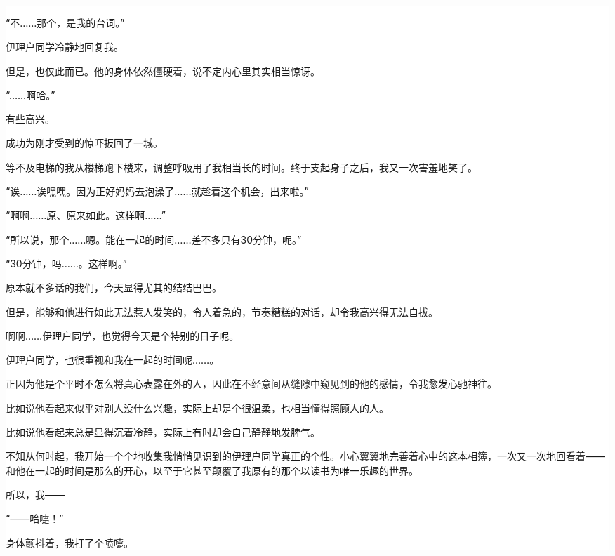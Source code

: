  

------


 
 
 

“不……那个，是我的台词。”

 

伊理户同学冷静地回复我。

但是，也仅此而已。他的身体依然僵硬着，说不定内心里其实相当惊讶。

 

“……啊哈。”

 

有些高兴。

成功为刚才受到的惊吓扳回了一城。

等不及电梯的我从楼梯跑下楼来，调整呼吸用了我相当长的时间。终于支起身子之后，我又一次害羞地笑了。

 

“诶……诶嘿嘿。因为正好妈妈去泡澡了……就趁着这个机会，出来啦。”

“啊啊……原、原来如此。这样啊……”

“所以说，那个……嗯。能在一起的时间……差不多只有30分钟，呢。”

“30分钟，吗……。这样啊。”

 

原本就不多话的我们，今天显得尤其的结结巴巴。

 

但是，能够和他进行如此无法惹人发笑的，令人着急的，节奏糟糕的对话，却令我高兴得无法自拔。

啊啊……伊理户同学，也觉得今天是个特别的日子呢。

伊理户同学，也很重视和我在一起的时间呢……。

 

正因为他是个平时不怎么将真心表露在外的人，因此在不经意间从缝隙中窥见到的他的感情，令我愈发心驰神往。

比如说他看起来似乎对别人没什么兴趣，实际上却是个很温柔，也相当懂得照顾人的人。

比如说他看起来总是显得沉着冷静，实际上有时却会自己静静地发脾气。

不知从何时起，我开始一个个地收集我悄悄见识到的伊理户同学真正的个性。小心翼翼地完善着心中的这本相簿，一次又一次地回看着——和他在一起的时间是那么的开心，以至于它甚至颠覆了我原有的那个以读书为唯一乐趣的世界。

所以，我——

 

“——哈嚏！”

 

身体颤抖着，我打了个喷嚏。

